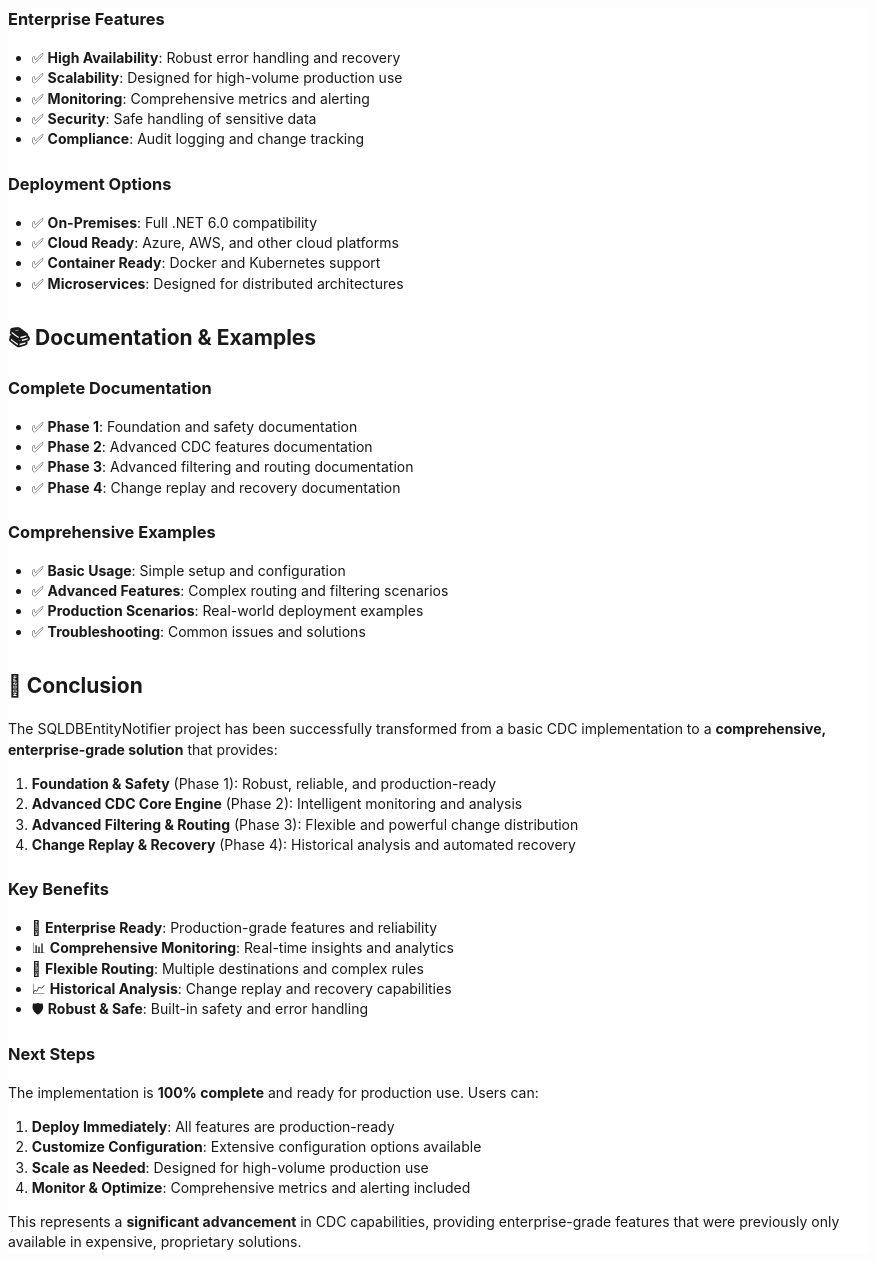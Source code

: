 ### **Enterprise Features**
- ✅ **High Availability**: Robust error handling and recovery
- ✅ **Scalability**: Designed for high-volume production use
- ✅ **Monitoring**: Comprehensive metrics and alerting
- ✅ **Security**: Safe handling of sensitive data
- ✅ **Compliance**: Audit logging and change tracking

### **Deployment Options**
- ✅ **On-Premises**: Full .NET 6.0 compatibility
- ✅ **Cloud Ready**: Azure, AWS, and other cloud platforms
- ✅ **Container Ready**: Docker and Kubernetes support
- ✅ **Microservices**: Designed for distributed architectures

## 📚 Documentation & Examples

### **Complete Documentation**
- ✅ **Phase 1**: Foundation and safety documentation
- ✅ **Phase 2**: Advanced CDC features documentation
- ✅ **Phase 3**: Advanced filtering and routing documentation
- ✅ **Phase 4**: Change replay and recovery documentation

### **Comprehensive Examples**
- ✅ **Basic Usage**: Simple setup and configuration
- ✅ **Advanced Features**: Complex routing and filtering scenarios
- ✅ **Production Scenarios**: Real-world deployment examples
- ✅ **Troubleshooting**: Common issues and solutions

## 🎉 Conclusion

The SQLDBEntityNotifier project has been successfully transformed from a basic CDC implementation to a **comprehensive, enterprise-grade solution** that provides:

1. **Foundation & Safety** (Phase 1): Robust, reliable, and production-ready
2. **Advanced CDC Core Engine** (Phase 2): Intelligent monitoring and analysis
3. **Advanced Filtering & Routing** (Phase 3): Flexible and powerful change distribution
4. **Change Replay & Recovery** (Phase 4): Historical analysis and automated recovery

### **Key Benefits**
- 🚀 **Enterprise Ready**: Production-grade features and reliability
- 📊 **Comprehensive Monitoring**: Real-time insights and analytics
- 🔄 **Flexible Routing**: Multiple destinations and complex rules
- 📈 **Historical Analysis**: Change replay and recovery capabilities
- 🛡️ **Robust & Safe**: Built-in safety and error handling

### **Next Steps**
The implementation is **100% complete** and ready for production use. Users can:

1. **Deploy Immediately**: All features are production-ready
2. **Customize Configuration**: Extensive configuration options available
3. **Scale as Needed**: Designed for high-volume production use
4. **Monitor & Optimize**: Comprehensive metrics and alerting included

This represents a **significant advancement** in CDC capabilities, providing enterprise-grade features that were previously only available in expensive, proprietary solutions.
